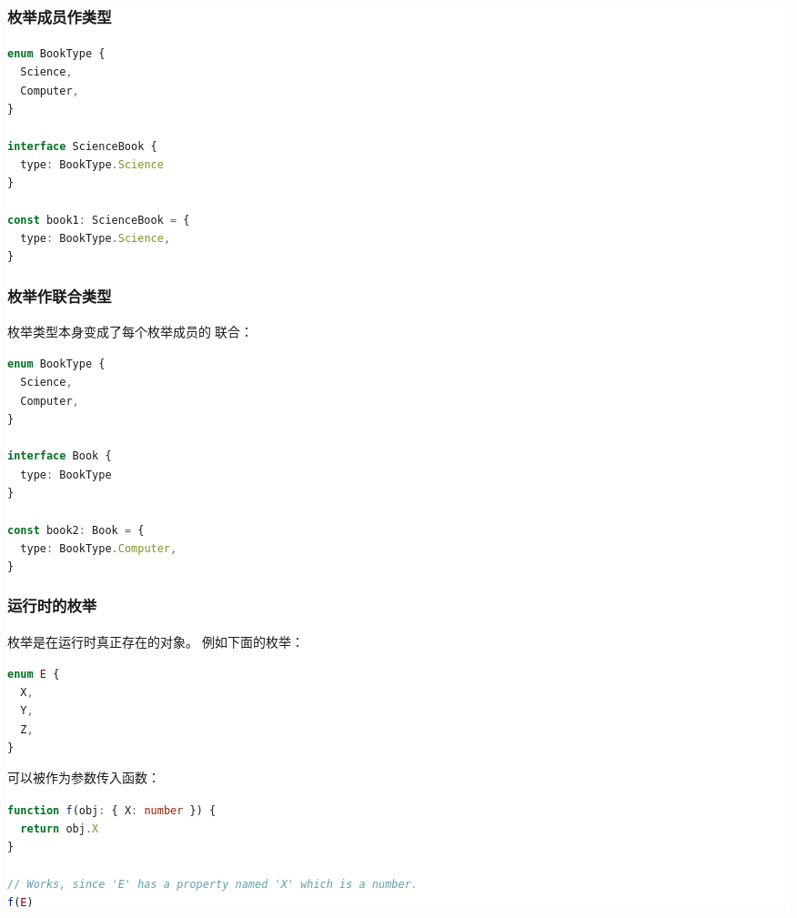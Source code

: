### 枚举成员作类型

```typescript
enum BookType {
  Science,
  Computer,
}

interface ScienceBook {
  type: BookType.Science
}

const book1: ScienceBook = {
  type: BookType.Science,
}
```

### 枚举作联合类型

枚举类型本身变成了每个枚举成员的 联合：

```typescript
enum BookType {
  Science,
  Computer,
}

interface Book {
  type: BookType
}

const book2: Book = {
  type: BookType.Computer,
}
```

### 运行时的枚举

枚举是在运行时真正存在的对象。 例如下面的枚举：

```typescript
enum E {
  X,
  Y,
  Z,
}
```

可以被作为参数传入函数：

```typescript
function f(obj: { X: number }) {
  return obj.X
}

// Works, since 'E' has a property named 'X' which is a number.
f(E)
```
